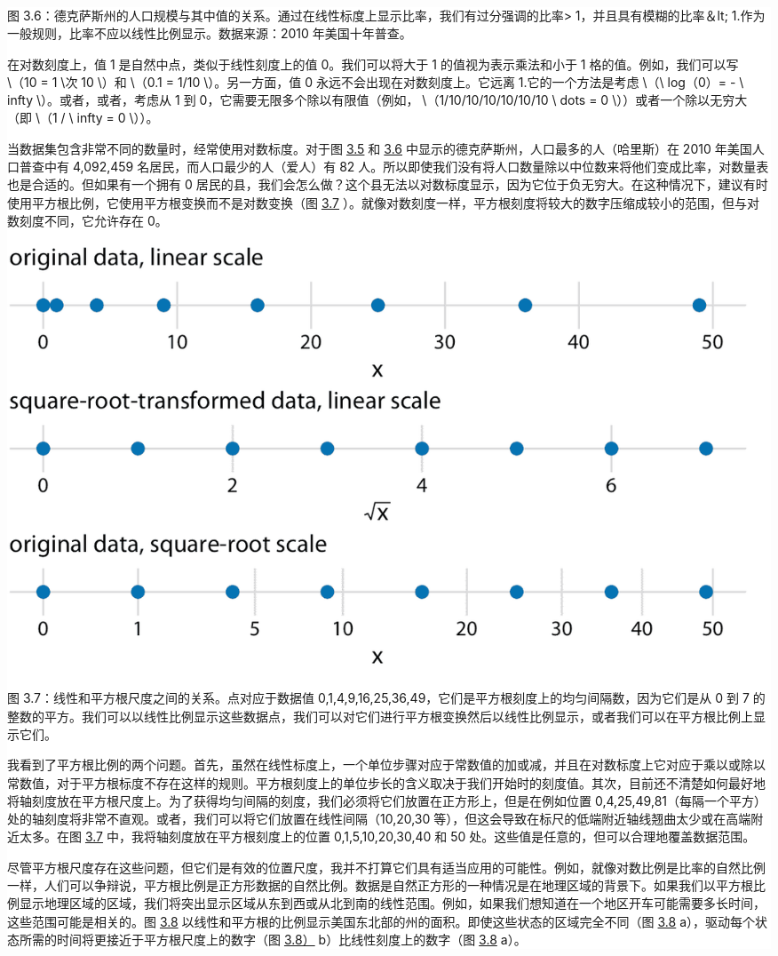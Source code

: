 图 3.6：德克萨斯州的人口规模与其中值的关系。通过在线性标度上显示比率，我们有过分强调的比率&gt; 1，并且具有模糊的比率＆lt; 1.作为一般规则，比率不应以线性比例显示。数据来源：2010 年美国十年普查。

在对数刻度上，值 1 是自然中点，类似于线性刻度上的值 0。我们可以将大于 1 的值视为表示乘法和小于 1 格的值。例如，我们可以写 \（10 = 1 \次 10 \）和 \（0.1 = 1/10 \）。另一方面，值 0 永远不会出现在对数刻度上。它远离 1.它的一个方法是考虑 \（\ log（0）= - \ infty \）。或者，或者，考虑从 1 到 0，它需要无限多个除以有限值（例如， \（1/10/10/10/10/10/10 \ dots = 0 \））或者一个除以无穷大（即 \（1 / \ infty = 0 \））。

当数据集包含非常不同的数量时，经常使用对数标度。对于图 [3.5](coordinate-systems-axes.html#fig:texas-counties-pop-ratio-log) 和 [3.6](coordinate-systems-axes.html#fig:texas-counties-pop-ratio-lin) 中显示的德克萨斯州，人口最多的人（哈里斯）在 2010 年美国人口普查中有 4,092,459 名居民，而人口最少的人（爱人）有 82 人。所以即使我们没有将人口数量除以中位数来将他们变成比率，对数量表也是合适的。但如果有一个拥有 0 居民的县，我们会怎么做？这个县无法以对数标度显示，因为它位于负无穷大。在这种情况下，建议有时使用平方根比例，它使用平方根变换而不是对数变换（图 [3.7](coordinate-systems-axes.html#fig:sqrt-scales) ）。就像对数刻度一样，平方根刻度将较大的数字压缩成较小的范围，但与对数刻度不同，它允许存在 0。

![Relationship between linear and square-root scales. The dots correspond to data values 0, 1, 4, 9, 16, 25, 36, 49, which are evenly-spaced numbers on a square-root scale, since they are the squares of the integers from 0 to 7\. We can display these data points on a linear scale, we can square-root-transform them and then show on a linear scale, or we can show them on a square-root scale.](img/43bdb1498fa5673c3efd19c0187a93bd.jpg)

图 3.7：线性和平方根尺度之间的关系。点对应于数据值 0,1,4,9,16,25,36,49，它们是平方根刻度上的均匀间隔数，因为它们是从 0 到 7 的整数的平方。我们可以以线性比例显示这些数据点，我们可以对它们进行平方根变换然后以线性比例显示，或者我们可以在平方根比例上显示它们。

我看到了平方根比例的两个问题。首先，虽然在线性标度上，一个单位步骤对应于常数值的加或减，并且在对数标度上它对应于乘以或除以常数值，对于平方根标度不存在这样的规则。平方根刻度上的单位步长的含义取决于我们开始时的刻度值。其次，目前还不清楚如何最好地将轴刻度放在平方根尺度上。为了获得均匀间隔的刻度，我们必须将它们放置在正方形上，但是在例如位置 0,4,25,49,81（每隔一个平方）处的轴刻度将非常不直观。或者，我们可以将它们放置在线性间隔（10,20,30 等），但这会导致在标尺的低端附近轴线翘曲太少或在高端附近太多。在图 [3.7](coordinate-systems-axes.html#fig:sqrt-scales) 中，我将轴刻度放在平方根刻度上的位置 0,1,5,10,20,30,40 和 50 处。这些值是任意的，但可以合理地覆盖数据范围。

尽管平方根尺度存在这些问题，但它们是有效的位置尺度，我并不打算它们具有适当应用的可能性。例如，就像对数比例是比率的自然比例一样，人们可以争辩说，平方根比例是正方形数据的自然比例。数据是自然正方形的一种情况是在地理区域的背景下。如果我们以平方根比例显示地理区域的区域，我们将突出显示区域从东到西或从北到南的线性范围。例如，如果我们想知道在一个地区开车可能需要多长时间，这些范围可能是相关的。图 [3.8](coordinate-systems-axes.html#fig:northeast-state-areas) 以线性和平方根的比例显示美国东北部的州的面积。即使这些状态的区域完全不同（图 [3.8](coordinate-systems-axes.html#fig:northeast-state-areas) a），驱动每个状态所需的时间将更接近于平方根尺度上的数字（图 [3.8）](coordinate-systems-axes.html#fig:northeast-state-areas) b）比线性刻度上的数字（图 [3.8](coordinate-systems-axes.html#fig:northeast-state-areas) a）。
